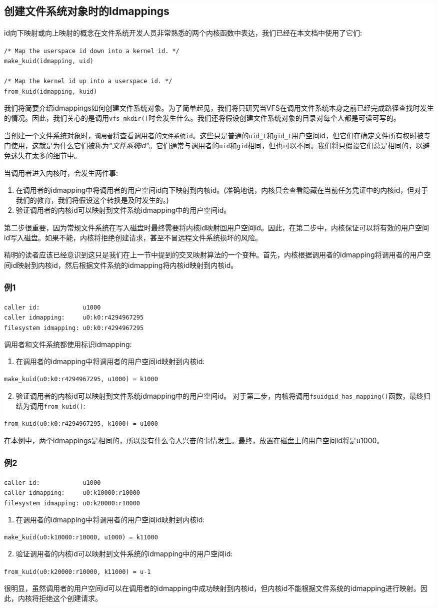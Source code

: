 ## 创建文件系统对象时的Idmappings
id向下映射或向上映射的概念在文件系统开发人员非常熟悉的两个内核函数中表达，我们已经在本文档中使用了它们:
```
/* Map the userspace id down into a kernel id. */
make_kuid(idmapping, uid)

/* Map the kernel id up into a userspace id. */
from_kuid(idmapping, kuid)
```
我们将简要介绍idmappings如何创建文件系统对象。为了简单起见，我们将只研究当VFS在调用文件系统本身之前已经完成路径查找时发生的情况。因此，我们关心的是调用`vfs_mkdir()`时会发生什么。我们还将假设创建文件系统对象的目录对每个人都是可读可写的。

当创建一个文件系统对象时，`调用者`将查看调用者的`文件系统id`。这些只是普通的`uid_t`和`gid_t`用户空间id，但它们在确定文件所有权时被专门使用，这就是为什么它们被称为“*文件系统id*”。它们通常与调用者的`uid`和`gid`相同，但也可以不同。我们将只假设它们总是相同的，以避免迷失在太多的细节中。

当调用者进入内核时，会发生两件事:
1. 在调用者的idmapping中将调用者的用户空间id向下映射到内核id。(准确地说，内核只会查看隐藏在当前任务凭证中的内核id，但对于我们的教育，我们将假设这个转换是及时发生的。)
2. 验证调用者的内核id可以映射到文件系统idmapping中的用户空间id。

第二步很重要，因为常规文件系统在写入磁盘时最终需要将内核id映射回用户空间id。因此，在第二步中，内核保证可以将有效的用户空间id写入磁盘。如果不能，内核将拒绝创建请求，甚至不冒远程文件系统损坏的风险。

精明的读者应该已经意识到这只是我们在上一节中提到的交叉映射算法的一个变种。首先，内核根据调用者的idmapping将调用者的用户空间id映射到内核id，然后根据文件系统的idmapping将内核id映射到内核id。

### 例1
```
caller id:            u1000
caller idmapping:     u0:k0:r4294967295
filesystem idmapping: u0:k0:r4294967295
```
调用者和文件系统都使用标识idmapping:
1. 在调用者的idmapping中将调用者的用户空间id映射到内核id:
```
make_kuid(u0:k0:r4294967295, u1000) = k1000
```
2. 验证调用者的内核id可以映射到文件系统idmapping中的用户空间id。
对于第二步，内核将调用`fsuidgid_has_mapping()`函数，最终归结为调用`from_kuid()`:
```
from_kuid(u0:k0:r4294967295, k1000) = u1000
```
在本例中，两个idmappings是相同的，所以没有什么令人兴奋的事情发生。最终，放置在磁盘上的用户空间id将是u1000。

### 例2
```
caller id:            u1000
caller idmapping:     u0:k10000:r10000
filesystem idmapping: u0:k20000:r10000
```
1. 在调用者的idmapping中将调用者的用户空间id映射到内核id:
```
make_kuid(u0:k10000:r10000, u1000) = k11000
```
2. 验证调用者的内核id可以映射到文件系统的idmapping中的用户空间id:
```
from_kuid(u0:k20000:r10000, k11000) = u-1
```
很明显，虽然调用者的用户空间id可以在调用者的idmapping中成功映射到内核id，但内核id不能根据文件系统的idmapping进行映射。因此，内核将拒绝这个创建请求。
